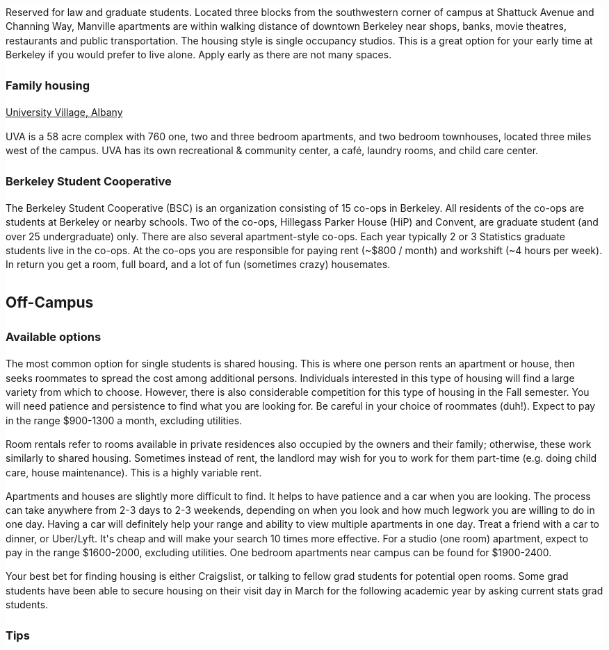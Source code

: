 Reserved for law and graduate students. Located three blocks from the southwestern corner of campus at Shattuck Avenue and Channing Way, Manville apartments are within walking distance of downtown Berkeley near shops, banks, movie theatres, restaurants and public transportation. The housing style is single occupancy studios. This is a great option for your early time at Berkeley if you would prefer to live alone. Apply early as there are not many spaces.

### Family housing

[University Village, Albany](http://www.housing.berkeley.edu/livingatcal/universityvillage.html)

UVA is a 58 acre complex with 760 one, two and three bedroom apartments, and two bedroom townhouses, located three miles west of the campus. UVA has its own recreational & community center, a café, laundry rooms, and child care center.

### Berkeley Student Cooperative

The Berkeley Student Cooperative (BSC) is an organization consisting of 15 co-ops in Berkeley. All residents of the co-ops are students at Berkeley or nearby schools. Two of the co-ops, Hillegass Parker House (HiP) and Convent, are graduate student (and over 25 undergraduate) only. There are also several apartment-style co-ops. Each year typically 2 or 3 Statistics graduate students live in the co-ops. At the co-ops you are responsible for paying rent (~$800 / month) and workshift (~4 hours per week). In return you get a room, full board, and a lot of fun (sometimes crazy) housemates.


## Off-Campus

### Available options


The most common option for single students is shared housing. This is where one person rents an apartment or house, then seeks roommates to spread the cost among additional persons. Individuals interested in this type of housing will find a large variety from which to choose. However, there is also considerable competition for this type of housing in the Fall semester. You will need patience and persistence to find what you are looking for. Be careful in your choice of roommates (duh!). Expect to pay in the range $900-1300 a month, excluding utilities.

Room rentals refer to rooms available in private residences also occupied by the owners and their family; otherwise, these work similarly to shared housing. Sometimes instead of rent, the landlord may wish for you to work for them part-time (e.g. doing child care, house maintenance). This is a highly variable rent.

Apartments and houses are slightly more difficult to find. It helps to have patience and a car when you are looking. The process can take anywhere from 2-3 days to 2-3 weekends, depending on when you look and how much legwork you are willing to do in one day. Having a car will definitely help your range and ability to view multiple apartments in one day. Treat a friend with a car to dinner, or Uber/Lyft. It's cheap and will make your search 10 times more effective. For a studio (one room) apartment, expect to pay in the range $1600-2000, excluding utilities. One bedroom apartments near campus can be found for $1900-2400.

Your best bet for finding housing is either Craigslist, or talking to fellow grad students for potential open rooms. Some grad students have been able to secure housing on their visit day in March for the following academic year by asking current stats grad students.

### Tips
